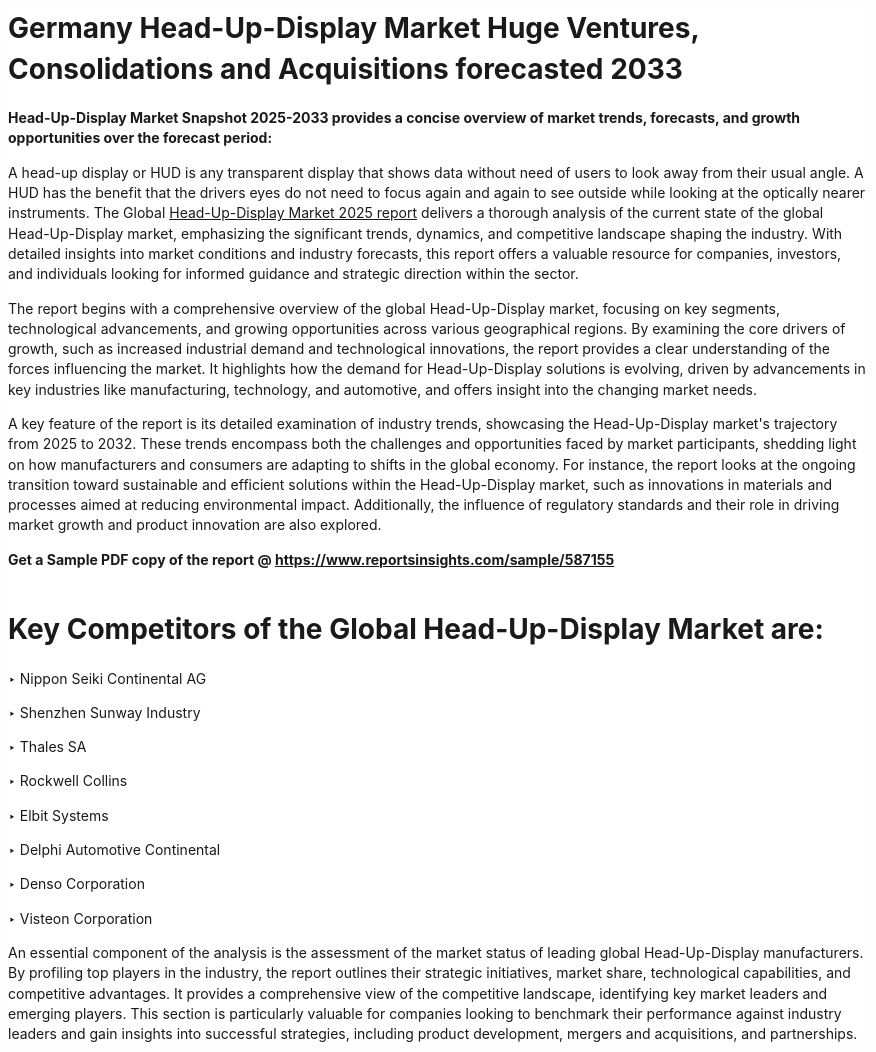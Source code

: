 # Germany Head-Up-Display Market Huge Ventures, Consolidations and Acquisitions forecasted 2033

<strong>Head-Up-Display Market Snapshot 2025-2033 provides a concise overview of market trends, forecasts, and growth opportunities over the forecast period:</strong>

A head-up display or HUD is any transparent display that shows data without need of users to look away from their usual angle. A HUD has the benefit that the drivers eyes do not need to focus again and again to see outside while looking at the optically nearer instruments. The Global <a href=https://www.reportsinsights.com/sample/587155>Head-Up-Display Market 2025 report</a> delivers a thorough analysis of the current state of the global Head-Up-Display market, emphasizing the significant trends, dynamics, and competitive landscape shaping the industry. With detailed insights into market conditions and industry forecasts, this report offers a valuable resource for companies, investors, and individuals looking for informed guidance and strategic direction within the sector.

The report begins with a comprehensive overview of the global Head-Up-Display market, focusing on key segments, technological advancements, and growing opportunities across various geographical regions. By examining the core drivers of growth, such as increased industrial demand and technological innovations, the report provides a clear understanding of the forces influencing the market. It highlights how the demand for Head-Up-Display solutions is evolving, driven by advancements in key industries like manufacturing, technology, and automotive, and offers insight into the changing market needs.

A key feature of the report is its detailed examination of industry trends, showcasing the Head-Up-Display market's trajectory from 2025 to 2032. These trends encompass both the challenges and opportunities faced by market participants, shedding light on how manufacturers and consumers are adapting to shifts in the global economy. For instance, the report looks at the ongoing transition toward sustainable and efficient solutions within the Head-Up-Display market, such as innovations in materials and processes aimed at reducing environmental impact. Additionally, the influence of regulatory standards and their role in driving market growth and product innovation are also explored.

<strong>Get a Sample PDF copy of the report @ <a href=https://www.reportsinsights.com/sample/587155>https://www.reportsinsights.com/sample/587155</a></strong>

# <strong>Key Competitors of the Global Head-Up-Display Market are:</strong>

‣ Nippon Seiki Continental AG

‣ Shenzhen Sunway Industry

‣ Thales SA

‣ Rockwell Collins

‣ Elbit Systems

‣ Delphi Automotive Continental

‣ Denso Corporation

‣ Visteon Corporation

An essential component of the analysis is the assessment of the market status of leading global Head-Up-Display manufacturers. By profiling top players in the industry, the report outlines their strategic initiatives, market share, technological capabilities, and competitive advantages. It provides a comprehensive view of the competitive landscape, identifying key market leaders and emerging players. This section is particularly valuable for companies looking to benchmark their performance against industry leaders and gain insights into successful strategies, including product development, mergers and acquisitions, and partnerships.
